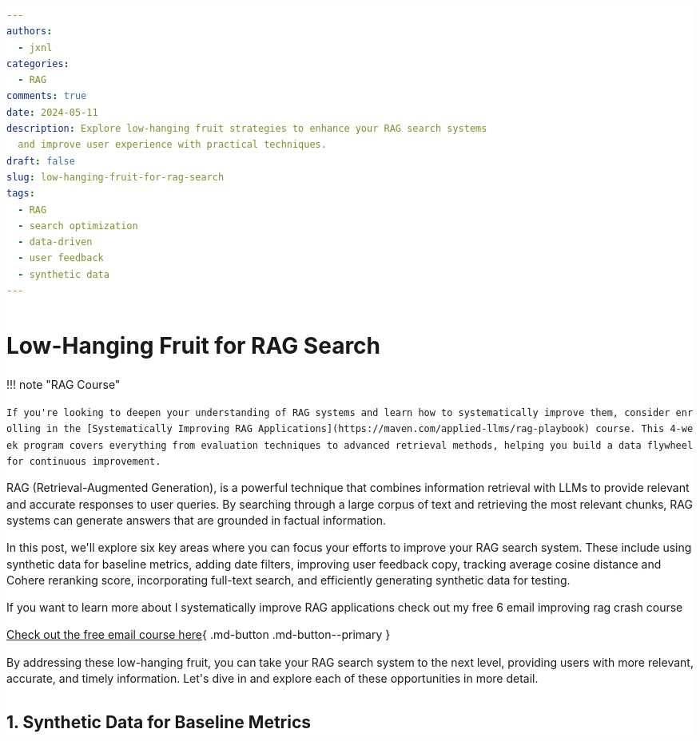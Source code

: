 ```yaml
---
authors:
  - jxnl
categories:
  - RAG
comments: true
date: 2024-05-11
description: Explore low-hanging fruit strategies to enhance your RAG search systems
  and improve user experience with practical techniques.
draft: false
slug: low-hanging-fruit-for-rag-search
tags:
  - RAG
  - search optimization
  - data-driven
  - user feedback
  - synthetic data
---
```


# Low-Hanging Fruit for RAG Search

!!! note "RAG Course"

    If you're looking to deepen your understanding of RAG systems and learn how to systematically improve them, consider enrolling in the [Systematically Improving RAG Applications](https://maven.com/applied-llms/rag-playbook) course. This 4-week program covers everything from evaluation techniques to advanced retrieval methods, helping you build a data flywheel for continuous improvement.

RAG (Retrieval-Augmented Generation), is a powerful technique that combines information retrieval with LLMs to provide relevant and accurate responses to user queries. By searching through a large corpus of text and retrieving the most relevant chunks, RAG systems can generate answers that are grounded in factual information.

In this post, we'll explore six key areas where you can focus your efforts to improve your RAG search system. These include using synthetic data for baseline metrics, adding date filters, improving user feedback copy, tracking average cosine distance and Cohere reranking score, incorporating full-text search, and efficiently generating synthetic data for testing.



If you want to learn more about I systematically improve RAG applications check out my free 6 email improving rag crash course

[Check out the free email course here](https://dub.link/6wk-rag-email){ .md-button .md-button--primary }

By addressing these low-hanging fruit, you can take your RAG search system to the next level, providing users with more relevant, accurate, and timely information. Let's dive in and explore each of these opportunities in more detail.

## 1. Synthetic Data for Baseline Metrics
